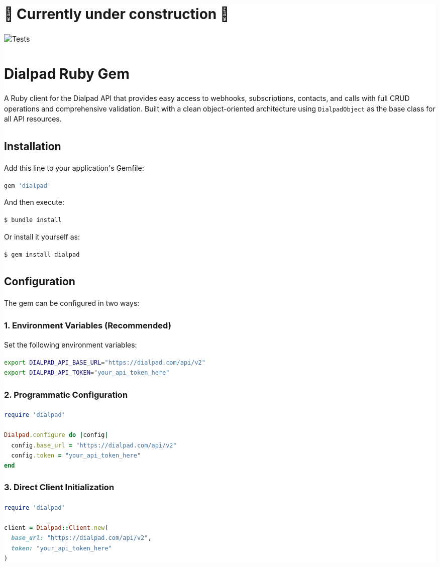 # 🚧 Currently under construction 🚧

![Tests](https://github.com/maddale/dialpad-ruby/workflows/Ruby/badge.svg)

# Dialpad Ruby Gem

A Ruby client for the Dialpad API that provides easy access to webhooks, subscriptions, contacts, and calls with full CRUD operations and comprehensive validation. Built with a clean object-oriented architecture using `DialpadObject` as the base class for all API resources.

## Installation

Add this line to your application's Gemfile:

```ruby
gem 'dialpad'
```

And then execute:

    $ bundle install

Or install it yourself as:

    $ gem install dialpad

## Configuration

The gem can be configured in two ways:

### 1. Environment Variables (Recommended)

Set the following environment variables:

```bash
export DIALPAD_API_BASE_URL="https://dialpad.com/api/v2"
export DIALPAD_API_TOKEN="your_api_token_here"
```

### 2. Programmatic Configuration

```ruby
require 'dialpad'

Dialpad.configure do |config|
  config.base_url = "https://dialpad.com/api/v2"
  config.token = "your_api_token_here"
end
```

### 3. Direct Client Initialization

```ruby
require 'dialpad'

client = Dialpad::Client.new(
  base_url: "https://dialpad.com/api/v2",
  token: "your_api_token_here"
)
```
